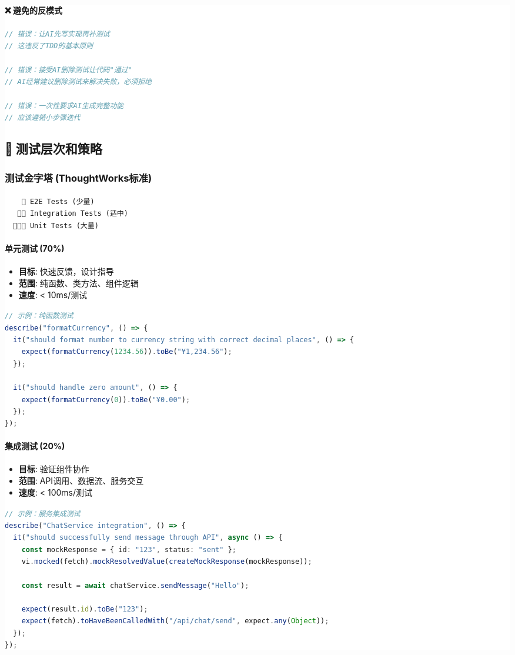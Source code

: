 #### ❌ 避免的反模式

```typescript
// 错误：让AI先写实现再补测试
// 这违反了TDD的基本原则

// 错误：接受AI删除测试让代码"通过"
// AI经常建议删除测试来解决失败，必须拒绝

// 错误：一次性要求AI生成完整功能
// 应该遵循小步骤迭代
```

## 🧪 测试层次和策略

### 测试金字塔 (ThoughtWorks标准)

```
    🔺 E2E Tests (少量)
   🔺🔺 Integration Tests (适中) 
  🔺🔺🔺 Unit Tests (大量)
```

#### 单元测试 (70%)
- **目标**: 快速反馈，设计指导
- **范围**: 纯函数、类方法、组件逻辑
- **速度**: < 10ms/测试

```typescript
// 示例：纯函数测试
describe("formatCurrency", () => {
  it("should format number to currency string with correct decimal places", () => {
    expect(formatCurrency(1234.56)).toBe("¥1,234.56");
  });
  
  it("should handle zero amount", () => {
    expect(formatCurrency(0)).toBe("¥0.00");
  });
});
```

#### 集成测试 (20%)
- **目标**: 验证组件协作
- **范围**: API调用、数据流、服务交互
- **速度**: < 100ms/测试

```typescript
// 示例：服务集成测试
describe("ChatService integration", () => {
  it("should successfully send message through API", async () => {
    const mockResponse = { id: "123", status: "sent" };
    vi.mocked(fetch).mockResolvedValue(createMockResponse(mockResponse));
    
    const result = await chatService.sendMessage("Hello");
    
    expect(result.id).toBe("123");
    expect(fetch).toHaveBeenCalledWith("/api/chat/send", expect.any(Object));
  });
});
```
